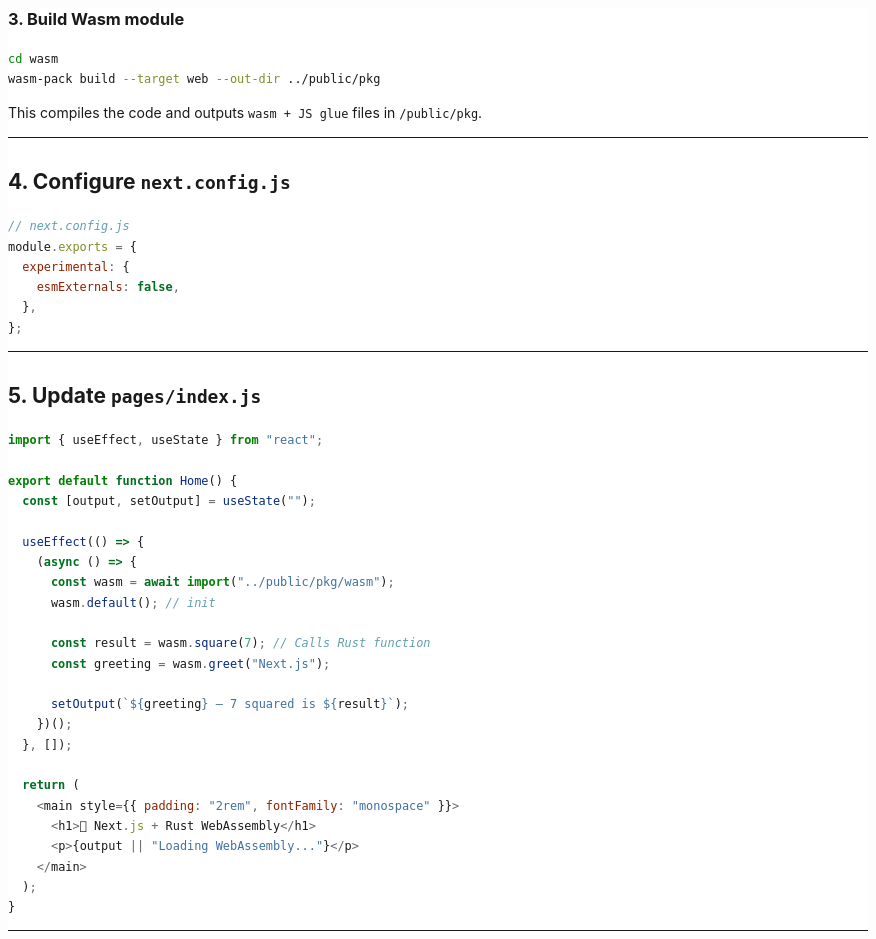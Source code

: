 ### 3. Build Wasm module

```bash
cd wasm
wasm-pack build --target web --out-dir ../public/pkg
```

This compiles the code and outputs `wasm + JS glue` files in `/public/pkg`.

---

## 4. Configure `next.config.js`

```js
// next.config.js
module.exports = {
  experimental: {
    esmExternals: false,
  },
};
```

---

## 5. Update `pages/index.js`

```js
import { useEffect, useState } from "react";

export default function Home() {
  const [output, setOutput] = useState("");

  useEffect(() => {
    (async () => {
      const wasm = await import("../public/pkg/wasm");
      wasm.default(); // init

      const result = wasm.square(7); // Calls Rust function
      const greeting = wasm.greet("Next.js");

      setOutput(`${greeting} — 7 squared is ${result}`);
    })();
  }, []);

  return (
    <main style={{ padding: "2rem", fontFamily: "monospace" }}>
      <h1>🚀 Next.js + Rust WebAssembly</h1>
      <p>{output || "Loading WebAssembly..."}</p>
    </main>
  );
}
```

---